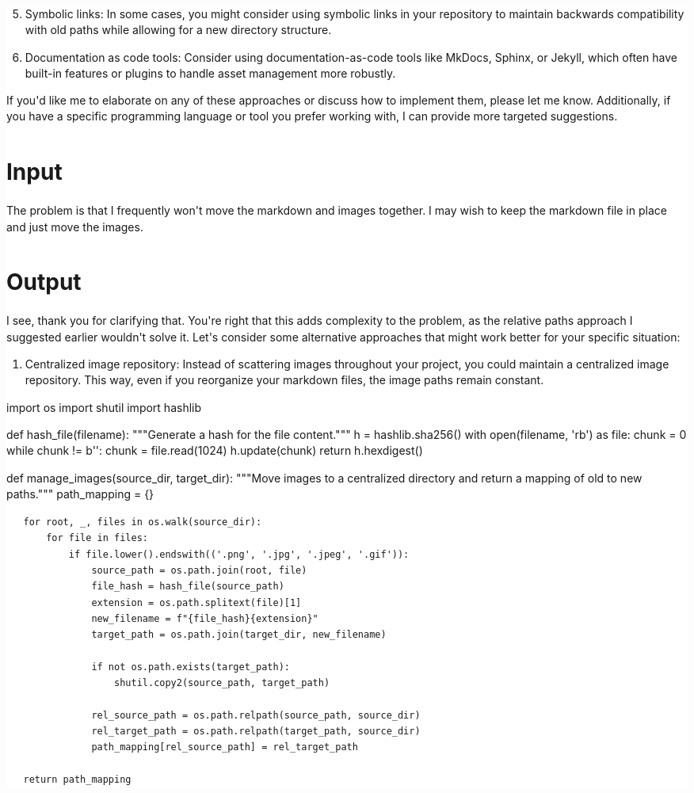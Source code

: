 5. Symbolic links:
   In some cases, you might consider using symbolic links in your repository to maintain backwards compatibility with old paths while allowing for a new directory structure.

6. Documentation as code tools:
   Consider using documentation-as-code tools like MkDocs, Sphinx, or Jekyll, which often have built-in features or plugins to handle asset management more robustly.

If you'd like me to elaborate on any of these approaches or discuss how to implement them, please let me know. Additionally, if you have a specific programming language or tool you prefer working with, I can provide more targeted suggestions.

# Input

The problem is that I frequently won't move the markdown and images together. I may wish to keep the markdown file in place and just move the images.

# Output

I see, thank you for clarifying that. You're right that this adds complexity to the problem, as the relative paths approach I suggested earlier wouldn't solve it. Let's consider some alternative approaches that might work better for your specific situation:

1. Centralized image repository:
   Instead of scattering images throughout your project, you could maintain a centralized image repository. This way, even if you reorganize your markdown files, the image paths remain constant.

   

   ```python
import os
   import shutil
   import hashlib

   def hash_file(filename):
       """Generate a hash for the file content."""
       h = hashlib.sha256()
       with open(filename, 'rb') as file:
           chunk = 0
           while chunk != b'':
               chunk = file.read(1024)
               h.update(chunk)
       return h.hexdigest()

   def manage_images(source_dir, target_dir):
       """Move images to a centralized directory and return a mapping of old to new paths."""
       path_mapping = {}
       
       for root, _, files in os.walk(source_dir):
           for file in files:
               if file.lower().endswith(('.png', '.jpg', '.jpeg', '.gif')):
                   source_path = os.path.join(root, file)
                   file_hash = hash_file(source_path)
                   extension = os.path.splitext(file)[1]
                   new_filename = f"{file_hash}{extension}"
                   target_path = os.path.join(target_dir, new_filename)
                   
                   if not os.path.exists(target_path):
                       shutil.copy2(source_path, target_path)
                   
                   rel_source_path = os.path.relpath(source_path, source_dir)
                   rel_target_path = os.path.relpath(target_path, source_dir)
                   path_mapping[rel_source_path] = rel_target_path
       
       return path_mapping
   ```